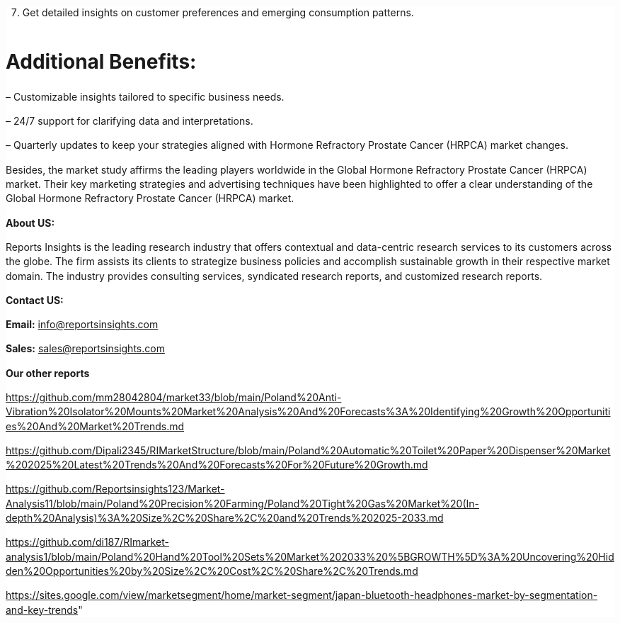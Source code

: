 7. Get detailed insights on customer preferences and emerging consumption patterns.

# <strong>Additional Benefits:</strong>

– Customizable insights tailored to specific business needs.

– 24/7 support for clarifying data and interpretations.

– Quarterly updates to keep your strategies aligned with Hormone Refractory Prostate Cancer (HRPCA) market changes.

Besides, the market study affirms the leading players worldwide in the Global Hormone Refractory Prostate Cancer (HRPCA) market. Their key marketing strategies and advertising techniques have been highlighted to offer a clear understanding of the Global Hormone Refractory Prostate Cancer (HRPCA) market.

<strong><strong>About US</strong>:</strong>

Reports Insights is the leading research industry that offers contextual and data-centric research services to its customers across the globe. The firm assists its clients to strategize business policies and accomplish sustainable growth in their respective market domain. The industry provides consulting services, syndicated research reports, and customized research reports.

<strong>Contact US:</strong>

<p class=><b>Email:</b> <a href=mailto:info@reportsinsights.com>info@reportsinsights.com</a></p>
<p class=><b>Sales:</b> <a href=mailto:sales@reportsinsights.com>sales@reportsinsights.com</a></p>

<strong>Our other reports</strong>

<a href=https://github.com/mm28042804/market33/blob/main/Poland%20Anti-Vibration%20Isolator%20Mounts%20Market%20Analysis%20And%20Forecasts%3A%20Identifying%20Growth%20Opportunities%20And%20Market%20Trends.md>https://github.com/mm28042804/market33/blob/main/Poland%20Anti-Vibration%20Isolator%20Mounts%20Market%20Analysis%20And%20Forecasts%3A%20Identifying%20Growth%20Opportunities%20And%20Market%20Trends.md</a>

<a href=https://github.com/Dipali2345/RIMarketStructure/blob/main/Poland%20Automatic%20Toilet%20Paper%20Dispenser%20Market%202025%20Latest%20Trends%20And%20Forecasts%20For%20Future%20Growth.md>https://github.com/Dipali2345/RIMarketStructure/blob/main/Poland%20Automatic%20Toilet%20Paper%20Dispenser%20Market%202025%20Latest%20Trends%20And%20Forecasts%20For%20Future%20Growth.md</a>

<a href=https://github.com/Reportsinsights123/Market-Analysis11/blob/main/Poland%20Precision%20Farming/Poland%20Tight%20Gas%20Market%20(In-depth%20Analysis)%3A%20Size%2C%20Share%2C%20and%20Trends%202025-2033.md>https://github.com/Reportsinsights123/Market-Analysis11/blob/main/Poland%20Precision%20Farming/Poland%20Tight%20Gas%20Market%20(In-depth%20Analysis)%3A%20Size%2C%20Share%2C%20and%20Trends%202025-2033.md</a>

<a href=https://github.com/di187/RImarket-analysis1/blob/main/Poland%20Hand%20Tool%20Sets%20Market%202033%20%5BGROWTH%5D%3A%20Uncovering%20Hidden%20Opportunities%20by%20Size%2C%20Cost%2C%20Share%2C%20Trends.md>https://github.com/di187/RImarket-analysis1/blob/main/Poland%20Hand%20Tool%20Sets%20Market%202033%20%5BGROWTH%5D%3A%20Uncovering%20Hidden%20Opportunities%20by%20Size%2C%20Cost%2C%20Share%2C%20Trends.md</a>

<a href=https://sites.google.com/view/marketsegment/home/market-segment/japan-bluetooth-headphones-market-by-segmentation-and-key-trends>https://sites.google.com/view/marketsegment/home/market-segment/japan-bluetooth-headphones-market-by-segmentation-and-key-trends</a>"
